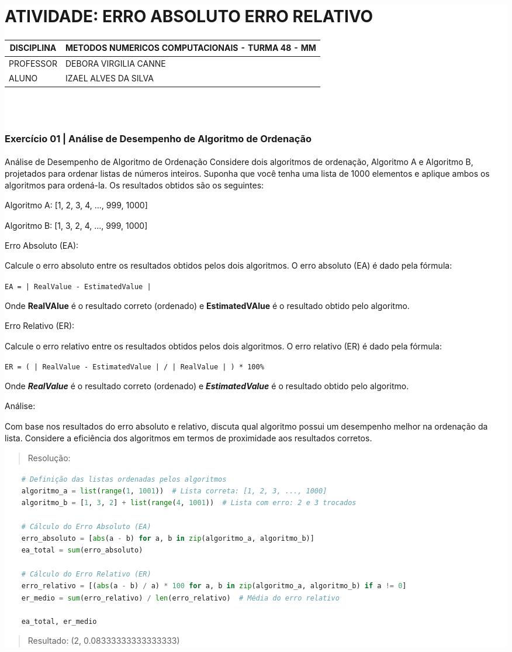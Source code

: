 # ATIVIDADE: ERRO ABSOLUTO ERRO RELATIVO

| DISCIPLINA  | METODOS NUMERICOS COMPUTACIONAIS - TURMA 48 - MM  |
|-------------|-------------------------------------------------|
| PROFESSOR   | DEBORA VIRGILIA CANNE                          |
| ALUNO       | IZAEL ALVES DA SILVA                            |

<br>
<br>

### Exercício 01 | Análise de Desempenho de Algoritmo de Ordenação

Análise de Desempenho de Algoritmo de Ordenação
Considere dois algoritmos de ordenação, Algoritmo A e Algoritmo B, projetados para ordenar listas de números inteiros. Suponha que você tenha uma lista de 1000 elementos e aplique ambos os algoritmos para ordená-la. Os resultados obtidos são os seguintes:

Algoritmo A: [1, 2, 3, 4, ..., 999, 1000]

Algoritmo B: [1, 3, 2, 4, ..., 999, 1000]

Erro Absoluto (EA):

Calcule o erro absoluto entre os resultados obtidos pelos dois algoritmos. O erro absoluto (EA) é dado pela fórmula:

`EA = | RealValue - EstimatedValue |`

Onde **RealVAlue** é o resultado correto (ordenado) e **EstimatedVAlue** é o resultado obtido pelo algoritmo.

Erro Relativo (ER):

Calcule o erro relativo entre os resultados obtidos pelos dois algoritmos. O erro relativo (ER) é dado pela fórmula:

`ER = ( | RealValue - EstimatedValue | / | RealValue | ) * 100%`

Onde ***RealValue*** é o resultado correto (ordenado) e ***EstimatedValue*** é o resultado obtido pelo algoritmo.

Análise:

Com base nos resultados do erro absoluto e relativo, discuta qual algoritmo possui um desempenho melhor na ordenação da lista. Considere a eficiência dos algoritmos em termos de proximidade aos resultados corretos.

> Resolução:

```python
    # Definição das listas ordenadas pelos algoritmos
    algoritmo_a = list(range(1, 1001))  # Lista correta: [1, 2, 3, ..., 1000]
    algoritmo_b = [1, 3, 2] + list(range(4, 1001))  # Lista com erro: 2 e 3 trocados

    # Cálculo do Erro Absoluto (EA)
    erro_absoluto = [abs(a - b) for a, b in zip(algoritmo_a, algoritmo_b)]
    ea_total = sum(erro_absoluto)

    # Cálculo do Erro Relativo (ER)
    erro_relativo = [(abs(a - b) / a) * 100 for a, b in zip(algoritmo_a, algoritmo_b) if a != 0]
    er_medio = sum(erro_relativo) / len(erro_relativo)  # Média do erro relativo

    ea_total, er_medio

```
> Resultado: (2, 0.08333333333333333)

